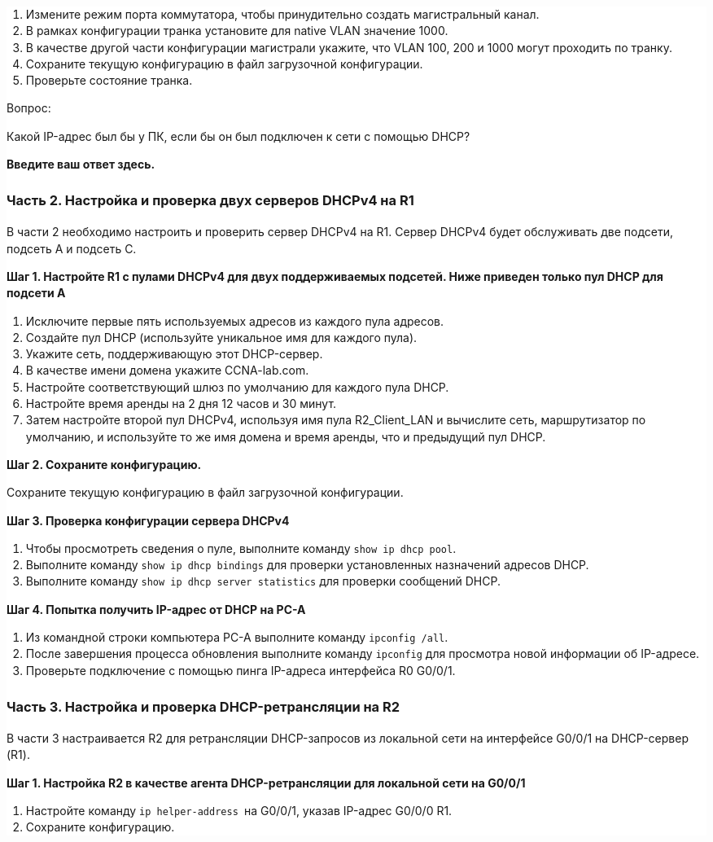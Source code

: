 1.  Измените режим порта коммутатора, чтобы принудительно создать магистральный канал.
2.  В рамках конфигурации транка установите для native VLAN значение 1000.
3.  В качестве другой части конфигурации магистрали укажите, что VLAN 100, 200 и 1000 могут проходить по транку.
4.  Сохраните текущую конфигурацию в файл загрузочной конфигурации.
5.  Проверьте состояние транка.

Вопрос:

Какой IP-адрес был бы у ПК, если бы он был подключен к сети с помощью DHCP?

**Введите ваш ответ здесь.**

### Часть 2. Настройка и проверка двух серверов DHCPv4 на R1

В части 2 необходимо настроить и проверить сервер DHCPv4 на R1. Сервер DHCPv4 будет обслуживать две подсети, подсеть A и подсеть C.

**Шаг 1. Настройте R1 с пулами DHCPv4 для двух поддерживаемых подсетей. Ниже приведен только пул DHCP для подсети A**

1.  Исключите первые пять используемых адресов из каждого пула адресов.
2.  Создайте пул DHCP (используйте уникальное имя для каждого пула).
3.  Укажите сеть, поддерживающую этот DHCP-сервер.
4.  В качестве имени домена укажите CCNA-lab.com.
5.  Настройте соответствующий шлюз по умолчанию для каждого пула DHCP.
6.  Настройте время аренды на 2 дня 12 часов и 30 минут.
7.  Затем настройте второй пул DHCPv4, используя имя пула R2_Client_LAN и вычислите сеть, маршрутизатор по умолчанию, и используйте то же имя домена и время аренды, что и предыдущий пул DHCP.

**Шаг 2. Сохраните конфигурацию.**

Сохраните текущую конфигурацию в файл загрузочной конфигурации.

**Шаг 3. Проверка конфигурации сервера DHCPv4**

1.  Чтобы просмотреть сведения о пуле, выполните команду `show ip dhcp pool`.
2.  Выполните команду `show ip dhcp bindings` для проверки установленных назначений адресов DHCP.
3.  Выполните команду `show ip dhcp server statistics` для проверки сообщений DHCP.

**Шаг 4. Попытка получить IP-адрес от DHCP на PC-A**

1.  Из командной строки компьютера PC-A выполните команду `ipconfig /all`.
2.  После завершения процесса обновления выполните команду `ipconfig` для просмотра новой информации об IP-адресе.
3.  Проверьте подключение с помощью пинга IP-адреса интерфейса R0 G0/0/1.

### Часть 3. Настройка и проверка DHCP-ретрансляции на R2

В части 3 настраивается R2 для ретрансляции DHCP-запросов из локальной сети на интерфейсе G0/0/1 на DHCP-сервер (R1).

**Шаг 1. Настройка R2 в качестве агента DHCP-ретрансляции для локальной сети на G0/0/1**

1.  Настройте команду `ip helper-address `на G0/0/1, указав IP-адрес G0/0/0 R1.
2.  Сохраните конфигурацию.

